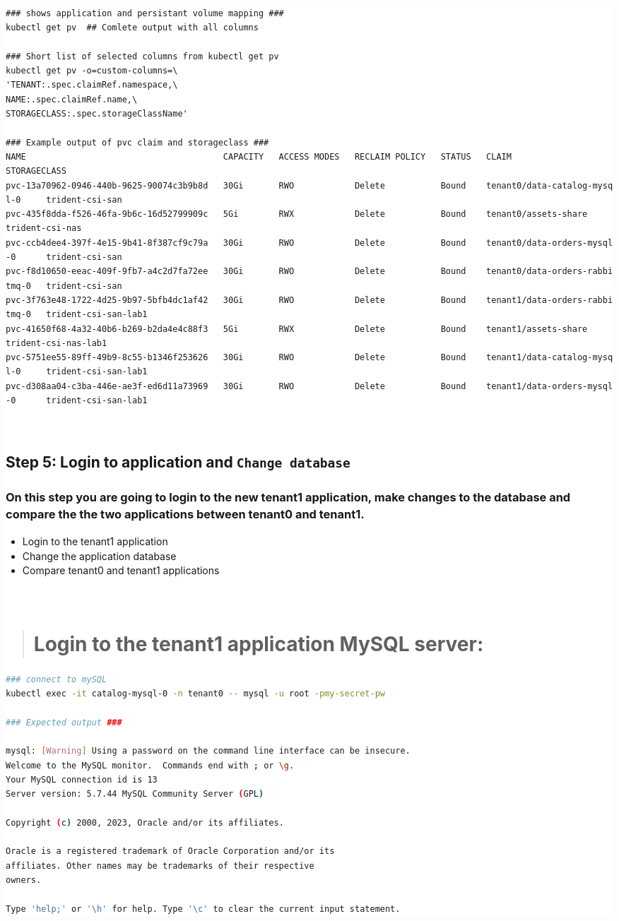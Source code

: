 ```shell
### shows application and persistant volume mapping ###
kubectl get pv  ## Comlete output with all columns 

### Short list of selected columns from kubectl get pv 
kubectl get pv -o=custom-columns=\
'TENANT:.spec.claimRef.namespace,\
NAME:.spec.claimRef.name,\
STORAGECLASS:.spec.storageClassName'

### Example output of pvc claim and storageclass ### 
NAME                                       CAPACITY   ACCESS MODES   RECLAIM POLICY   STATUS   CLAIM                            STORAGECLASS          
pvc-13a70962-0946-440b-9625-90074c3b9b8d   30Gi       RWO            Delete           Bound    tenant0/data-catalog-mysql-0     trident-csi-san       
pvc-435f8dda-f526-46fa-9b6c-16d52799909c   5Gi        RWX            Delete           Bound    tenant0/assets-share             trident-csi-nas       
pvc-ccb4dee4-397f-4e15-9b41-8f387cf9c79a   30Gi       RWO            Delete           Bound    tenant0/data-orders-mysql-0      trident-csi-san       
pvc-f8d10650-eeac-409f-9fb7-a4c2d7fa72ee   30Gi       RWO            Delete           Bound    tenant0/data-orders-rabbitmq-0   trident-csi-san       
pvc-3f763e48-1722-4d25-9b97-5bfb4dc1af42   30Gi       RWO            Delete           Bound    tenant1/data-orders-rabbitmq-0   trident-csi-san-lab1  
pvc-41650f68-4a32-40b6-b269-b2da4e4c88f3   5Gi        RWX            Delete           Bound    tenant1/assets-share             trident-csi-nas-lab1  
pvc-5751ee55-89ff-49b9-8c55-b1346f253626   30Gi       RWO            Delete           Bound    tenant1/data-catalog-mysql-0     trident-csi-san-lab1  
pvc-d308aa04-c3ba-446e-ae3f-ed6d11a73969   30Gi       RWO            Delete           Bound    tenant1/data-orders-mysql-0      trident-csi-san-lab1  
```

&nbsp;
## **Step 5:** Login to application and `Change database`
### On this step you are going to login to the new tenant1 application, make changes to the database and compare the the two applications between tenant0 and tenant1.
* Login to the tenant1 application 
* Change the application database 
* Compare tenant0 and tenant1 applications 

&nbsp;
> # Login to the tenant1 application MySQL server:


```bash
### connect to mySQL 
kubectl exec -it catalog-mysql-0 -n tenant0 -- mysql -u root -pmy-secret-pw

### Expected output ###

mysql: [Warning] Using a password on the command line interface can be insecure.
Welcome to the MySQL monitor.  Commands end with ; or \g.
Your MySQL connection id is 13
Server version: 5.7.44 MySQL Community Server (GPL)

Copyright (c) 2000, 2023, Oracle and/or its affiliates.

Oracle is a registered trademark of Oracle Corporation and/or its
affiliates. Other names may be trademarks of their respective
owners.

Type 'help;' or '\h' for help. Type '\c' to clear the current input statement.
```
